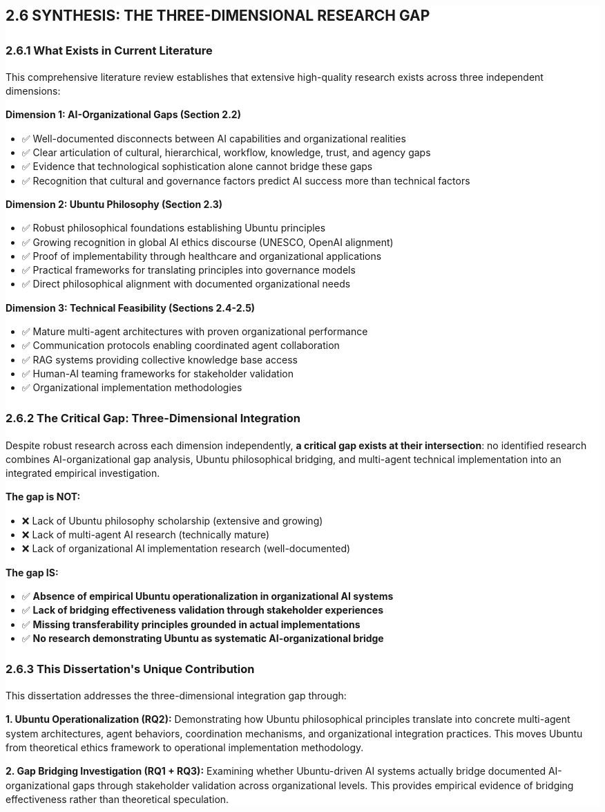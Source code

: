 ## 2.6 SYNTHESIS: THE THREE-DIMENSIONAL RESEARCH GAP

### 2.6.1 What Exists in Current Literature

This comprehensive literature review establishes that extensive high-quality research exists across three independent dimensions:

**Dimension 1: AI-Organizational Gaps (Section 2.2)**
- ✅ Well-documented disconnects between AI capabilities and organizational realities
- ✅ Clear articulation of cultural, hierarchical, workflow, knowledge, trust, and agency gaps
- ✅ Evidence that technological sophistication alone cannot bridge these gaps
- ✅ Recognition that cultural and governance factors predict AI success more than technical factors

**Dimension 2: Ubuntu Philosophy (Section 2.3)**
- ✅ Robust philosophical foundations establishing Ubuntu principles
- ✅ Growing recognition in global AI ethics discourse (UNESCO, OpenAI alignment)
- ✅ Proof of implementability through healthcare and organizational applications
- ✅ Practical frameworks for translating principles into governance models
- ✅ Direct philosophical alignment with documented organizational needs

**Dimension 3: Technical Feasibility (Sections 2.4-2.5)**
- ✅ Mature multi-agent architectures with proven organizational performance
- ✅ Communication protocols enabling coordinated agent collaboration
- ✅ RAG systems providing collective knowledge base access
- ✅ Human-AI teaming frameworks for stakeholder validation
- ✅ Organizational implementation methodologies

### 2.6.2 The Critical Gap: Three-Dimensional Integration

Despite robust research across each dimension independently, **a critical gap exists at their intersection**: no identified research combines AI-organizational gap analysis, Ubuntu philosophical bridging, and multi-agent technical implementation into an integrated empirical investigation.

**The gap is NOT:**
- ❌ Lack of Ubuntu philosophy scholarship (extensive and growing)
- ❌ Lack of multi-agent AI research (technically mature)
- ❌ Lack of organizational AI implementation research (well-documented)

**The gap IS:**
- ✅ **Absence of empirical Ubuntu operationalization in organizational AI systems**
- ✅ **Lack of bridging effectiveness validation through stakeholder experiences**
- ✅ **Missing transferability principles grounded in actual implementations**
- ✅ **No research demonstrating Ubuntu as systematic AI-organizational bridge**

### 2.6.3 This Dissertation's Unique Contribution

This dissertation addresses the three-dimensional integration gap through:

**1. Ubuntu Operationalization (RQ2):** Demonstrating how Ubuntu philosophical principles translate into concrete multi-agent system architectures, agent behaviors, coordination mechanisms, and organizational integration practices. This moves Ubuntu from theoretical ethics framework to operational implementation methodology.

**2. Gap Bridging Investigation (RQ1 + RQ3):** Examining whether Ubuntu-driven AI systems actually bridge documented AI-organizational gaps through stakeholder validation across organizational levels. This provides empirical evidence of bridging effectiveness rather than theoretical speculation.
